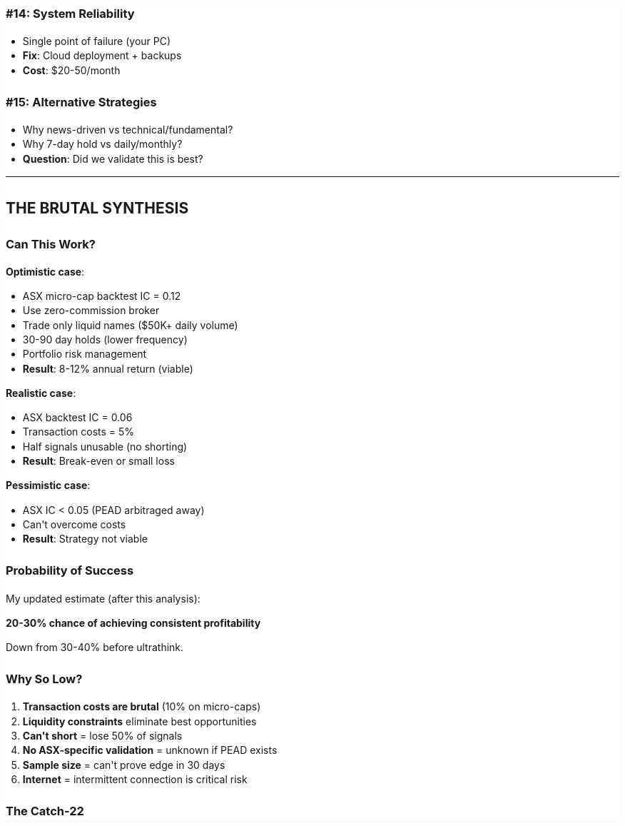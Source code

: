 ### #14: System Reliability
- Single point of failure (your PC)
- **Fix**: Cloud deployment + backups
- **Cost**: $20-50/month

### #15: Alternative Strategies
- Why news-driven vs technical/fundamental?
- Why 7-day hold vs daily/monthly?
- **Question**: Did we validate this is best?

---

## THE BRUTAL SYNTHESIS

### Can This Work?

**Optimistic case**:
- ASX micro-cap backtest IC = 0.12
- Use zero-commission broker
- Trade only liquid names ($50K+ daily volume)
- 30-90 day holds (lower frequency)
- Portfolio risk management
- **Result**: 8-12% annual return (viable)

**Realistic case**:
- ASX backtest IC = 0.06
- Transaction costs = 5%
- Half signals unusable (no shorting)
- **Result**: Break-even or small loss

**Pessimistic case**:
- ASX IC < 0.05 (PEAD arbitraged away)
- Can't overcome costs
- **Result**: Strategy not viable

### Probability of Success

My updated estimate (after this analysis):

**20-30% chance of achieving consistent profitability**

Down from 30-40% before ultrathink.

### Why So Low?

1. **Transaction costs are brutal** (10% on micro-caps)
2. **Liquidity constraints** eliminate best opportunities
3. **Can't short** = lose 50% of signals
4. **No ASX-specific validation** = unknown if PEAD exists
5. **Sample size** = can't prove edge in 30 days
6. **Internet** = intermittent connection is critical risk

### The Catch-22
